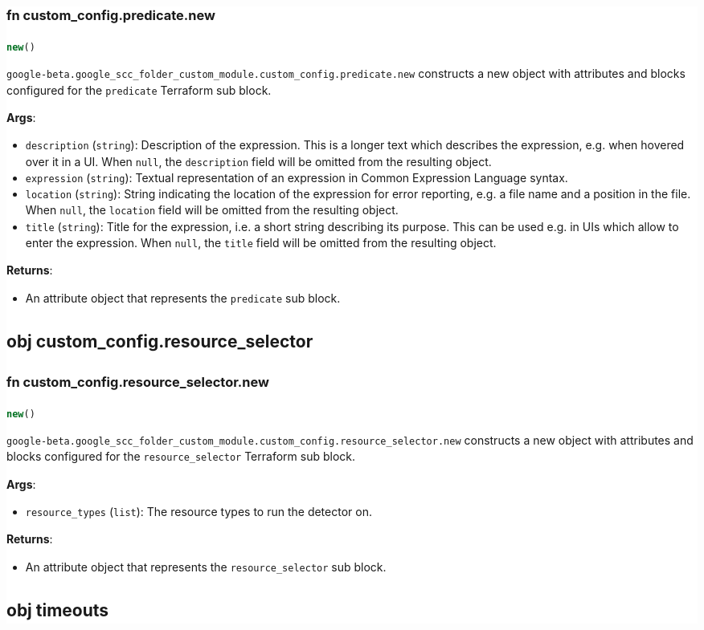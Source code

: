 

### fn custom_config.predicate.new

```ts
new()
```


`google-beta.google_scc_folder_custom_module.custom_config.predicate.new` constructs a new object with attributes and blocks configured for the `predicate`
Terraform sub block.



**Args**:
  - `description` (`string`): Description of the expression. This is a longer text which describes the
expression, e.g. when hovered over it in a UI. When `null`, the `description` field will be omitted from the resulting object.
  - `expression` (`string`): Textual representation of an expression in Common Expression Language syntax.
  - `location` (`string`): String indicating the location of the expression for error reporting, e.g. a
file name and a position in the file. When `null`, the `location` field will be omitted from the resulting object.
  - `title` (`string`): Title for the expression, i.e. a short string describing its purpose. This can
be used e.g. in UIs which allow to enter the expression. When `null`, the `title` field will be omitted from the resulting object.

**Returns**:
  - An attribute object that represents the `predicate` sub block.


## obj custom_config.resource_selector



### fn custom_config.resource_selector.new

```ts
new()
```


`google-beta.google_scc_folder_custom_module.custom_config.resource_selector.new` constructs a new object with attributes and blocks configured for the `resource_selector`
Terraform sub block.



**Args**:
  - `resource_types` (`list`): The resource types to run the detector on.

**Returns**:
  - An attribute object that represents the `resource_selector` sub block.


## obj timeouts

